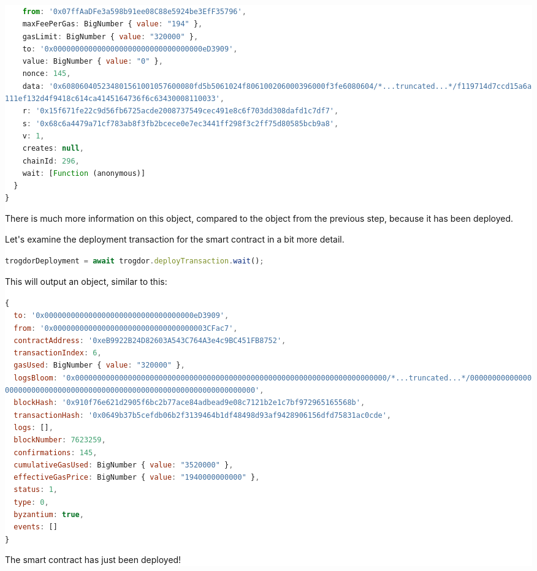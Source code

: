 ```javascript
    from: '0x07ffAaDFe3a598b91ee08C88e5924be3EfF35796',
    maxFeePerGas: BigNumber { value: "194" },
    gasLimit: BigNumber { value: "320000" },
    to: '0x0000000000000000000000000000000000eD3909',
    value: BigNumber { value: "0" },
    nonce: 145,
    data: '0x608060405234801561001057600080fd5b5061024f806100206000396000f3fe6080604/*...truncated...*/f119714d7ccd15a6a111ef132d4f9418c614ca4145164736f6c63430008110033',
    r: '0x15f671fe22c9d56fb6725acde2008737549cec491e8c6f703dd308dafd1c7df7',
    s: '0x68c6a4479a71cf783ab8f3fb2bcece0e7ec3441ff298f3c2ff75d80585bcb9a8',
    v: 1,
    creates: null,
    chainId: 296,
    wait: [Function (anonymous)]
  }
}
```

There is much more information on this object, compared to the object from the previous step, because it has been deployed.

Let's examine the deployment transaction for the smart contract in a bit more detail.

```javascript
trogdorDeployment = await trogdor.deployTransaction.wait();
```

This will output an object, similar to this:

```js
{
  to: '0x0000000000000000000000000000000000eD3909',
  from: '0x00000000000000000000000000000000003CFac7',
  contractAddress: '0xeB9922B24D82603A543C764A3e4c9BC451FB8752',
  transactionIndex: 6,
  gasUsed: BigNumber { value: "320000" },
  logsBloom: '0x00000000000000000000000000000000000000000000000000000000000000000000000/*...truncated...*/00000000000000000000000000000000000000000000000000000000000000000000000',
  blockHash: '0x910f76e621d2905f6bc2b77ace84adbead9e08c7121b2e1c7bf972965165568b',
  transactionHash: '0x0649b37b5cefdb06b2f3139464b1df48498d93af9428906156dfd75831ac0cde',
  logs: [],
  blockNumber: 7623259,
  confirmations: 145,
  cumulativeGasUsed: BigNumber { value: "3520000" },
  effectiveGasPrice: BigNumber { value: "1940000000000" },
  status: 1,
  type: 0,
  byzantium: true,
  events: []
}
```

The smart contract has just been deployed!
